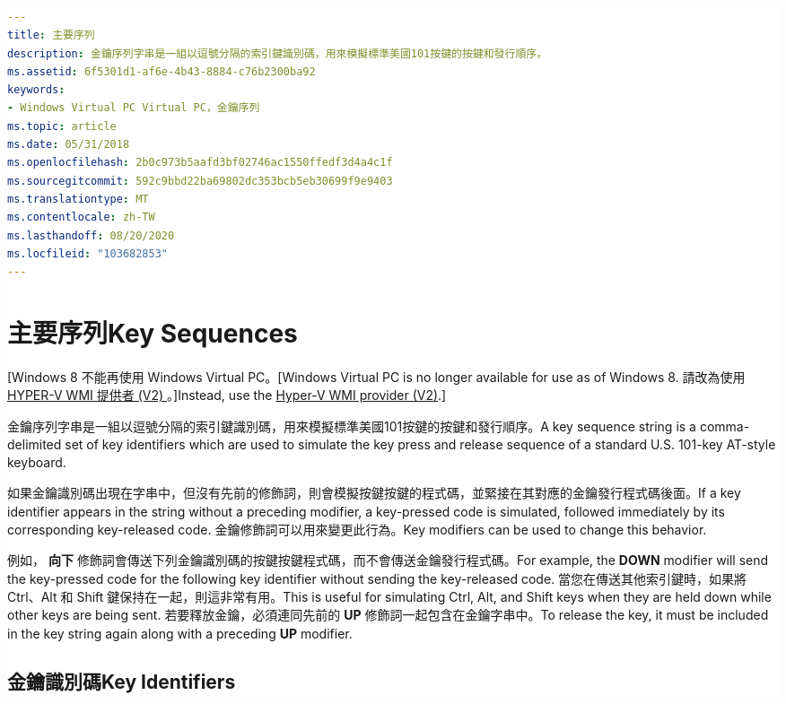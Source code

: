 ```yaml
---
title: 主要序列
description: 金鑰序列字串是一組以逗號分隔的索引鍵識別碼，用來模擬標準美國101按鍵的按鍵和發行順序。
ms.assetid: 6f5301d1-af6e-4b43-8884-c76b2300ba92
keywords:
- Windows Virtual PC Virtual PC，金鑰序列
ms.topic: article
ms.date: 05/31/2018
ms.openlocfilehash: 2b0c973b5aafd3bf02746ac1550ffedf3d4a4c1f
ms.sourcegitcommit: 592c9bbd22ba69802dc353bcb5eb30699f9e9403
ms.translationtype: MT
ms.contentlocale: zh-TW
ms.lasthandoff: 08/20/2020
ms.locfileid: "103682853"
---
```

# <a name="key-sequences"></a><span data-ttu-id="445bf-104">主要序列</span><span class="sxs-lookup"><span data-stu-id="445bf-104">Key Sequences</span></span>

<span data-ttu-id="445bf-105">\[Windows 8 不能再使用 Windows Virtual PC。</span><span class="sxs-lookup"><span data-stu-id="445bf-105">\[Windows Virtual PC is no longer available for use as of Windows 8.</span></span> <span data-ttu-id="445bf-106">請改為使用 [HYPER-V WMI 提供者 (V2) ](/windows/desktop/HyperV_v2/windows-virtualization-portal)。\]</span><span class="sxs-lookup"><span data-stu-id="445bf-106">Instead, use the [Hyper-V WMI provider (V2)](/windows/desktop/HyperV_v2/windows-virtualization-portal).\]</span></span>

<span data-ttu-id="445bf-107">金鑰序列字串是一組以逗號分隔的索引鍵識別碼，用來模擬標準美國101按鍵的按鍵和發行順序。</span><span class="sxs-lookup"><span data-stu-id="445bf-107">A key sequence string is a comma-delimited set of key identifiers which are used to simulate the key press and release sequence of a standard U.S. 101-key AT-style keyboard.</span></span>

<span data-ttu-id="445bf-108">如果金鑰識別碼出現在字串中，但沒有先前的修飾詞，則會模擬按鍵按鍵的程式碼，並緊接在其對應的金鑰發行程式碼後面。</span><span class="sxs-lookup"><span data-stu-id="445bf-108">If a key identifier appears in the string without a preceding modifier, a key-pressed code is simulated, followed immediately by its corresponding key-released code.</span></span> <span data-ttu-id="445bf-109">金鑰修飾詞可以用來變更此行為。</span><span class="sxs-lookup"><span data-stu-id="445bf-109">Key modifiers can be used to change this behavior.</span></span>

<span data-ttu-id="445bf-110">例如， **向下** 修飾詞會傳送下列金鑰識別碼的按鍵按鍵程式碼，而不會傳送金鑰發行程式碼。</span><span class="sxs-lookup"><span data-stu-id="445bf-110">For example, the **DOWN** modifier will send the key-pressed code for the following key identifier without sending the key-released code.</span></span> <span data-ttu-id="445bf-111">當您在傳送其他索引鍵時，如果將 Ctrl、Alt 和 Shift 鍵保持在一起，則這非常有用。</span><span class="sxs-lookup"><span data-stu-id="445bf-111">This is useful for simulating Ctrl, Alt, and Shift keys when they are held down while other keys are being sent.</span></span> <span data-ttu-id="445bf-112">若要釋放金鑰，必須連同先前的 **UP** 修飾詞一起包含在金鑰字串中。</span><span class="sxs-lookup"><span data-stu-id="445bf-112">To release the key, it must be included in the key string again along with a preceding **UP** modifier.</span></span>

## <a name="key-identifiers"></a><span data-ttu-id="445bf-113">金鑰識別碼</span><span class="sxs-lookup"><span data-stu-id="445bf-113">Key Identifiers</span></span>
